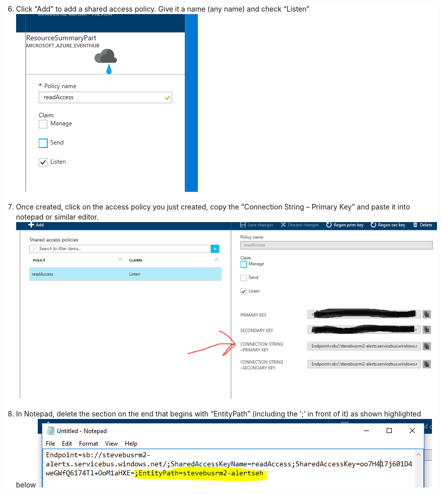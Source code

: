 6. Click “Add” to add a shared access policy.  Give it a name (any name) and check “Listen”
![](/images/m41.6.png)

7. Once created, click on the access policy you just created, copy the “Connection String – Primary Key” and paste it into notepad or similar editor.
![](/images/m41.7.png) 

8. In Notepad, delete the section on the end that begins with “EntityPath” (including the ‘;’ in front of it) as shown highlighted below
![](/images/m41.8.png)
